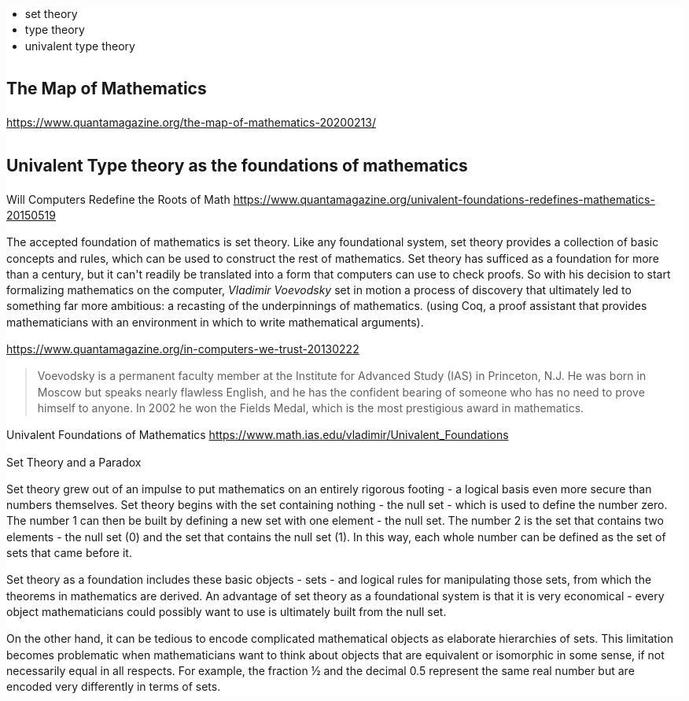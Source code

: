 



- set theory
- type theory
- univalent type theory


## The Map of Mathematics
https://www.quantamagazine.org/the-map-of-mathematics-20200213/


## Univalent Type theory as the foundations of mathematics

Will Computers Redefine the Roots of Math
https://www.quantamagazine.org/univalent-foundations-redefines-mathematics-20150519

The accepted foundation of mathematics is set theory. Like any foundational system, set theory provides a collection of basic concepts and rules, which can be used to construct the rest of mathematics. Set theory has sufficed as a foundation for more than a century, but it can't readily be translated into a form that computers can use to check proofs. So with his decision to start formalizing mathematics on the computer, *Vladimir Voevodsky* set in motion a process of discovery that ultimately led to something far more ambitious: a recasting of the underpinnings of mathematics. (using Coq, a proof assistant that provides mathematicians with an environment in which to write mathematical arguments).

https://www.quantamagazine.org/in-computers-we-trust-20130222

> Voevodsky is a permanent faculty member at the Institute for Advanced Study (IAS) in Princeton, N.J. He was born in Moscow but speaks nearly flawless English, and he has the confident bearing of someone who has no need to prove himself to anyone. In 2002 he won the Fields Medal, which is the most prestigious award in mathematics.

Univalent Foundations of Mathematics
https://www.math.ias.edu/vladimir/Univalent_Foundations

Set Theory and a Paradox

Set theory grew out of an impulse to put mathematics on an entirely rigorous footing - a logical basis even more secure than numbers themselves. Set theory begins with the set containing nothing - the null set - which is used to define the number zero. The number 1 can then be built by defining a new set with one element - the null set. The number 2 is the set that contains two elements - the null set (0) and the set that contains the null set (1). In this way, each whole number can be defined as the set of sets that came before it.

Set theory as a foundation includes these basic objects - sets - and logical rules for manipulating those sets, from which the theorems in mathematics are derived. An advantage of set theory as a foundational system is that it is very economical - every object mathematicians could possibly want to use is ultimately built from the null set.

On the other hand, it can be tedious to encode complicated mathematical objects as elaborate hierarchies of sets. This limitation becomes problematic when mathematicians want to think about objects that are equivalent or isomorphic in some sense, if not necessarily equal in all respects. For example, the fraction ½ and the decimal 0.5 represent the same real number but are encoded very differently in terms of sets.
